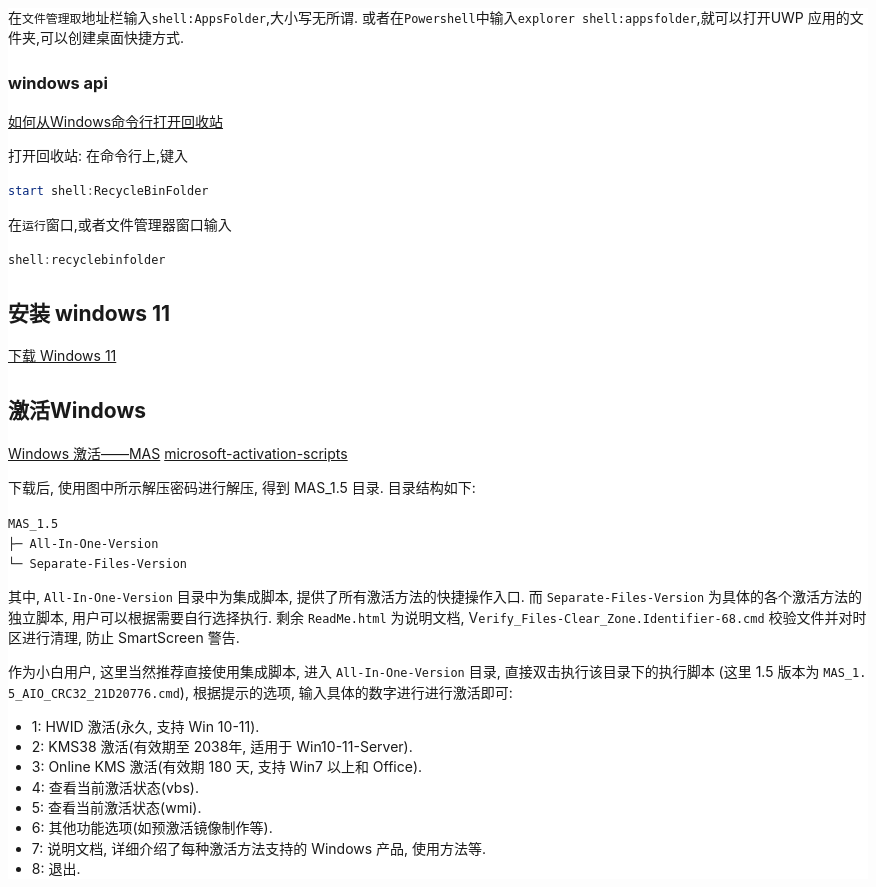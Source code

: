 在`文件管理取`地址栏输入`shell:AppsFolder`,大小写无所谓.
或者在`Powershell`中输入`explorer shell:appsfolder`,就可以打开UWP 应用的文件夹,可以创建桌面快捷方式.

### windows api

[如何从Windows命令行打开回收站](https://qastack.cn/superuser/395015/how-to-open-the-recycle-bin-from-the-windows-command-line)

打开回收站:
在命令行上,键入

```powershell
start shell:RecycleBinFolder
```

在`运行`窗口,或者文件管理器窗口输入

```powershell
shell:recyclebinfolder
```

## 安装 windows 11

[下载 Windows 11](https://www.microsoft.com/zh-cn/software-download/windows11?)

## 激活Windows

[Windows 激活——MAS](https://www.liyangjie.cn/posts/hobby/windows-activation/)
[microsoft-activation-scripts](https://gitlab.com/massgrave/microsoft-activation-scripts/-/releases)

下载后, 使用图中所示解压密码进行解压, 得到 MAS_1.5 目录. 目录结构如下:

```log
MAS_1.5
├─ All-In-One-Version
└─ Separate-Files-Version
```

其中, `All-In-One-Version` 目录中为集成脚本, 提供了所有激活方法的快捷操作入口.
而 `Separate-Files-Version` 为具体的各个激活方法的独立脚本, 用户可以根据需要自行选择执行.
剩余 `ReadMe.html` 为说明文档,
V`erify_Files-Clear_Zone.Identifier-68.cmd` 校验文件并对时区进行清理,
防止 SmartScreen 警告.

作为小白用户, 这里当然推荐直接使用集成脚本,
进入 `All-In-One-Version` 目录, 直接双击执行该目录下的执行脚本
(这里 1.5 版本为 `MAS_1.5_AIO_CRC32_21D20776.cmd`),
根据提示的选项, 输入具体的数字进行进行激活即可:

+ 1: HWID 激活(永久, 支持 Win 10-11).
+ 2: KMS38 激活(有效期至 2038年, 适用于 Win10-11-Server).
+ 3: Online KMS 激活(有效期 180 天, 支持 Win7 以上和 Office).
+ 4: 查看当前激活状态(vbs).
+ 5: 查看当前激活状态(wmi).
+ 6: 其他功能选项(如预激活镜像制作等).
+ 7: 说明文档, 详细介绍了每种激活方法支持的 Windows 产品, 使用方法等.
+ 8: 退出.
